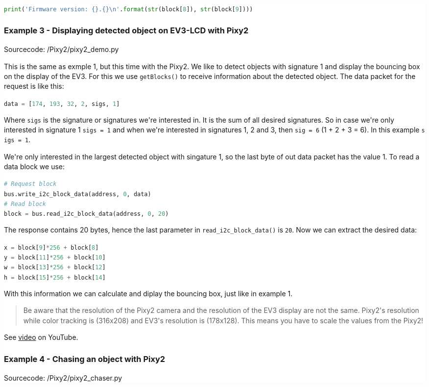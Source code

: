 ```python
print('Firmware version: {}.{}\n'.format(str(block[8]), str(block[9])))
```

### Example 3 - Displaying detected object on EV3-LCD with Pixy2

Sourcecode: /Pixy2/pixy2_demo.py

This is the same as exmple 1, but this time with the Pixy2. We like to detect
objects with signature 1 and display the bouncing box on the display of the
EV3. For this we use `getBlocks()` to receive information about the detected
object. The data packet for the request is like this:

```python
data = [174, 193, 32, 2, sigs, 1]
```

Where `sigs` is the signature or signatures we're interested in. It is the
sum of all desired signatures. So in case we're only interested in signature 1
`sigs = 1` and when we're interested in signatures 1, 2 and 3, then
`sig = 6` (1 + 2 + 3 = 6). In this example `sigs = 1`.

We're only interested in the largest detected object with singature 1, so
the last byte of out data packet has the value 1. To read a data block we
use:

```python
# Request block
bus.write_i2c_block_data(address, 0, data)
# Read block
block = bus.read_i2c_block_data(address, 0, 20)
```

The response contains 20 bytes, hence the last parameter in
`read_i2c_block_data()` is `20`. Now we can extract the desired data:

```python
x = block[9]*256 + block[8]
y = block[11]*256 + block[10]
w = block[13]*256 + block[12]
h = block[15]*256 + block[14]
```

With this information we can calculate and diplay the bouncing box, just like
in example 1.

> Be aware that the resolution of the Pixy2 camera and the resolution of the
> EV3 display are not the same. Pixy2's resolution while color tracking is
> (316x208) and EV3's resolution is (178x128). This means you have to scale
> the values from the Pixy2!

See [video](https://www.youtube.com/embed/Wo6f2eQZVSY) on YouTube.

### Example 4 - Chasing an object with Pixy2

Sourcecode: /Pixy2/pixy2_chaser.py
